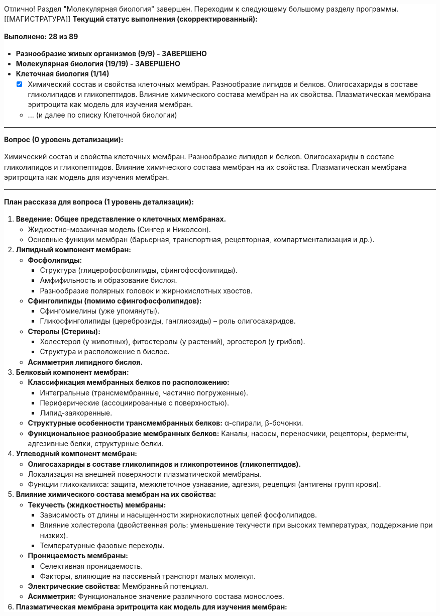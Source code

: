 Отлично! Раздел "Молекулярная биология" завершен. Переходим к следующему большому разделу программы.
[[МАГИСТРАТУРА]]
**Текущий статус выполнения (скорректированный):**

**Выполнено: 28 из 89**
*   **Разнообразие живых организмов (9/9) - ЗАВЕРШЕНО**
*   **Молекулярная биология (19/19) - ЗАВЕРШЕНО**
*   **Клеточная биология (1/14)**
    *   [X] Химический состав и свойства клеточных мембран. Разнообразие липидов и белков. Олигосахариды в составе гликолипидов и гликопептидов. Влияние химического состава мембран на их свойства. Плазматическая мембрана эритроцита как модель для изучения мембран.
    *   ... (и далее по списку Клеточной биологии)

---

**Вопрос (0 уровень детализации):**

Химический состав и свойства клеточных мембран. Разнообразие липидов и белков. Олигосахариды в составе гликолипидов и гликопептидов. Влияние химического состава мембран на их свойства. Плазматическая мембрана эритроцита как модель для изучения мембран.

---

**План рассказа для вопроса (1 уровень детализации):**

1.  **Введение: Общее представление о клеточных мембранах.**
    *   Жидкостно-мозаичная модель (Сингер и Николсон).
    *   Основные функции мембран (барьерная, транспортная, рецепторная, компартментализация и др.).
2.  **Липидный компонент мембран:**
    *   **Фосфолипиды:**
        *   Структура (глицерофосфолипиды, сфингофосфолипиды).
        *   Амфифильность и образование бислоя.
        *   Разнообразие полярных головок и жирнокислотных хвостов.
    *   **Сфинголипиды (помимо сфингофосфолипидов):**
        *   Сфингомиелины (уже упомянуты).
        *   Гликосфинголипиды (цереброзиды, ганглиозиды) – роль олигосахаридов.
    *   **Стеролы (Стерины):**
        *   Холестерол (у животных), фитостеролы (у растений), эргостерол (у грибов).
        *   Структура и расположение в бислое.
    *   **Асимметрия липидного бислоя.**
3.  **Белковый компонент мембран:**
    *   **Классификация мембранных белков по расположению:**
        *   Интегральные (трансмембранные, частично погруженные).
        *   Периферические (ассоциированные с поверхностью).
        *   Липид-заякоренные.
    *   **Структурные особенности трансмембранных белков:** α-спирали, β-бочонки.
    *   **Функциональное разнообразие мембранных белков:** Каналы, насосы, переносчики, рецепторы, ферменты, адгезивные белки, структурные белки.
4.  **Углеводный компонент мембран:**
    *   **Олигосахариды в составе гликолипидов и гликопротеинов (гликопептидов).**
    *   Локализация на внешней поверхности плазматической мембраны.
    *   Функции гликокаликса: защита, межклеточное узнавание, адгезия, рецепция (антигены групп крови).
5.  **Влияние химического состава мембран на их свойства:**
    *   **Текучесть (жидкостность) мембраны:**
        *   Зависимость от длины и насыщенности жирнокислотных цепей фосфолипидов.
        *   Влияние холестерола (двойственная роль: уменьшение текучести при высоких температурах, поддержание при низких).
        *   Температурные фазовые переходы.
    *   **Проницаемость мембраны:**
        *   Селективная проницаемость.
        *   Факторы, влияющие на пассивный транспорт малых молекул.
    *   **Электрические свойства:** Мембранный потенциал.
    *   **Асимметрия:** Функциональное значение различного состава монослоев.
6.  **Плазматическая мембрана эритроцита как модель для изучения мембран:**